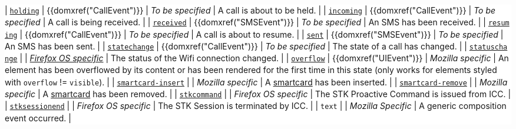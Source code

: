 | [`holding`](/es/docs/Web/Reference/Events/holding)                                               | {{domxref("CallEvent")}}                | _To be specified_                                                                                                | A call is about to be held.                                                                                                                                              |
| [`incoming`](/es/docs/Web/Reference/Events/incoming)                                             | {{domxref("CallEvent")}}                | _To be specified_                                                                                                | A call is being received.                                                                                                                                                |
| [`received`](/es/docs/Web/Reference/Events/received)                                             | {{domxref("SMSEvent")}}                 | _To be specified_                                                                                                | An SMS has been received.                                                                                                                                                |
| [`resuming`](/es/docs/Web/Reference/Events/resuming)                                             | {{domxref("CallEvent")}}                | _To be specified_                                                                                                | A call is about to resume.                                                                                                                                               |
| [`sent`](/es/docs/Web/Reference/Events/sent)                                                     | {{domxref("SMSEvent")}}                 | _To be specified_                                                                                                | An SMS has been sent.                                                                                                                                                    |
| [`statechange`](/es/docs/Web/API/RTCIceTransport/statechange_event)                                       | {{domxref("CallEvent")}}                | _To be specified_                                                                                                | The state of a call has changed.                                                                                                                                         |
| [`statuschange`](/es/docs/Web/Reference/Events/statuschange)                                     |                                         | [_Firefox OS specific_](http://mxr.mozilla.org/mozilla-central/source/dom/wifi/nsIWifi.idl?rev=3e586802f478#156) | The status of the Wifi connection changed.                                                                                                                               |
| [`overflow`](/es/docs/Web/Reference/Events/overflow)                                             | {{domxref("UIEvent")}}                  | _Mozilla specific_                                                                                               | An element has been overflowed by its content or has been rendered for the first time in this state (only works for elements styled with `overflow` != `visible`).       |
| [`smartcard-insert`](/es/docs/Web/Reference/Events/smartcard-insert)                             |                                         | _Mozilla specific_                                                                                               | A [smartcard](/es/docs/JavaScript_crypto) has been inserted.                                                                                                             |
| [`smartcard-remove`](/es/docs/Web/Reference/Events/smartcard-remove)                             |                                         | _Mozilla specific_                                                                                               | A [smartcard](/es/docs/JavaScript_crypto) has been removed.                                                                                                              |
| [`stkcommand`](/es/docs/Web/Reference/Events/stkcommand)                                         |                                         | _Firefox OS specific_                                                                                            | The STK Proactive Command is issued from ICC.                                                                                                                            |
| [`stksessionend`](/es/docs/Web/Reference/Events/stksessionend)                                   |                                         | _Firefox OS specific_                                                                                            | The STK Session is terminated by ICC.                                                                                                                                    |
| `text`                                                                                           |                                         | _Mozilla Specific_                                                                                               | A generic composition event occurred.                                                                                                                                    |
